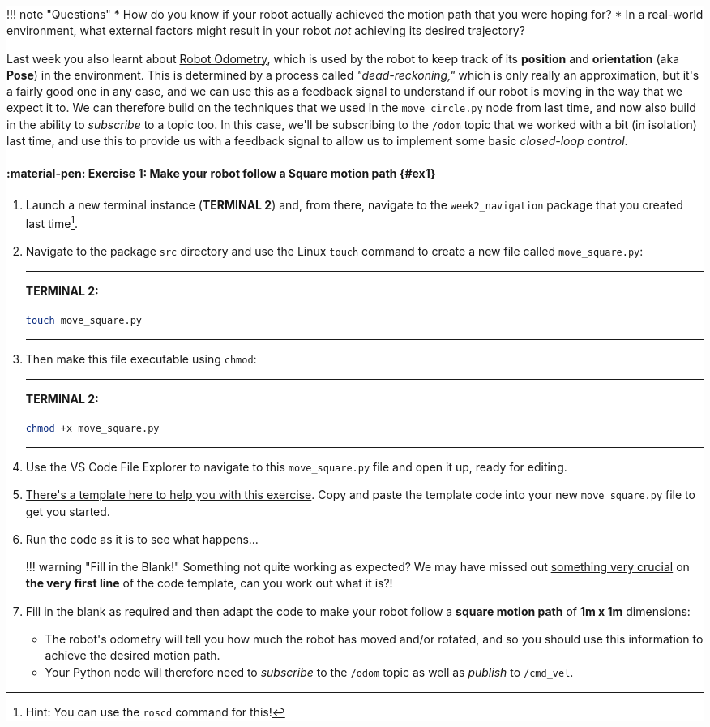 !!! note "Questions"
    * How do you know if your robot actually achieved the motion path that you were hoping for?
    * In a real-world environment, what external factors might result in your robot *not* achieving its desired trajectory?

Last week you also learnt about [Robot Odometry](../week2/#odometry), which is used by the robot to keep track of its **position** and **orientation** (aka **Pose**) in the environment.  This is determined by a process called *"dead-reckoning,"* which is only really an approximation, but it's a fairly good one in any case, and we can use this as a feedback signal to understand if our robot is moving in the way that we expect it to.  We can therefore build on the techniques that we used in the `move_circle.py` node from last time, and now also build in the ability to *subscribe* to a topic too. In this case, we'll be subscribing to the `/odom` topic that we worked with a bit (in isolation) last time, and use this to provide us with a feedback signal to allow us to implement some basic *closed-loop control*.

#### :material-pen: Exercise 1: Make your robot follow a Square motion path {#ex1}

1. Launch a new terminal instance (**TERMINAL 2**) and, from there, navigate to the `week2_navigation` package that you created last time[^roscd].
    
    [^roscd]: Hint: You can use the `roscd` command for this!
    
1. Navigate to the package `src` directory and use the Linux `touch` command to create a new file called `move_square.py`:
    
    ***
    **TERMINAL 2:**
    ```bash
    touch move_square.py
    ```
    ***

1. Then make this file executable using `chmod`:

    ***
    **TERMINAL 2:**
    ```bash
    chmod +x move_square.py
    ```
    ***

1. Use the VS Code File Explorer to navigate to this `move_square.py` file and open it up, ready for editing.
1. [There's a template here to help you with this exercise](move_square). Copy and paste the template code into your new `move_square.py` file to get you started.<a name="ex1_ret"></a>
1. Run the code as it is to see what happens...

    !!! warning "Fill in the Blank!"
        Something not quite working as expected? We may have missed out [something very crucial](../week1/subscriber/#dfts) on **the very first line** of the code template, can you work out what it is?!

1. Fill in the blank as required and then adapt the code to make your robot follow a **square motion path** of **1m x 1m** dimensions:
    * The robot's odometry will tell you how much the robot has moved and/or rotated, and so you should use this information to achieve the desired motion path. 
    * Your Python node will therefore need to *subscribe* to the `/odom` topic as well as *publish* to `/cmd_vel`.
